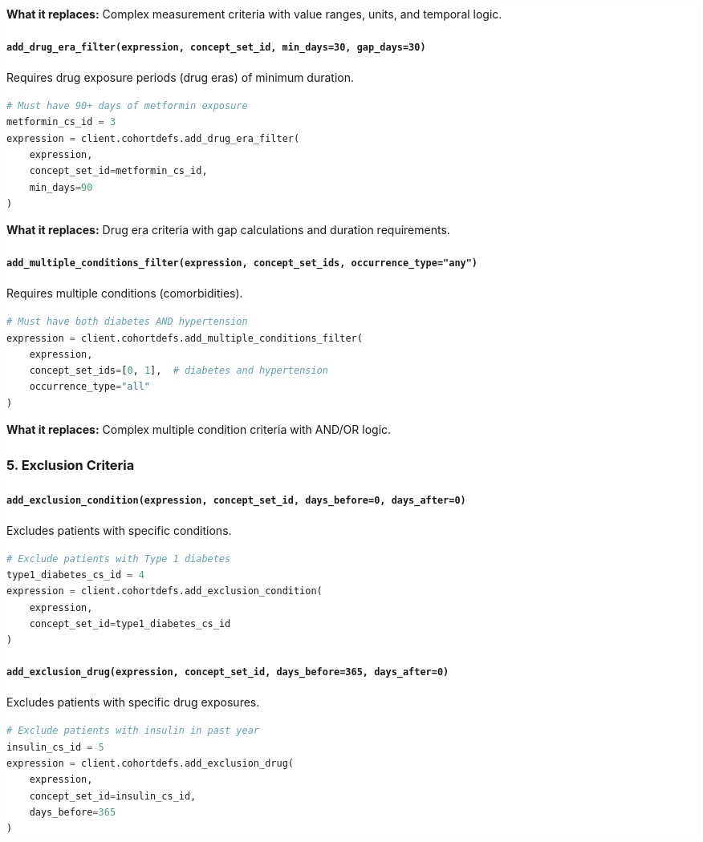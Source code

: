 **What it replaces:** Complex measurement criteria with value ranges, units, and temporal logic.

#### `add_drug_era_filter(expression, concept_set_id, min_days=30, gap_days=30)`
Requires drug exposure periods (drug eras) of minimum duration.

```python
# Must have 90+ days of metformin exposure
metformin_cs_id = 3
expression = client.cohortdefs.add_drug_era_filter(
    expression,
    concept_set_id=metformin_cs_id,
    min_days=90
)
```

**What it replaces:** Drug era criteria with gap calculations and duration requirements.

#### `add_multiple_conditions_filter(expression, concept_set_ids, occurrence_type="any")`
Requires multiple conditions (comorbidities).

```python
# Must have both diabetes AND hypertension
expression = client.cohortdefs.add_multiple_conditions_filter(
    expression,
    concept_set_ids=[0, 1],  # diabetes and hypertension
    occurrence_type="all"
)
```

**What it replaces:** Complex multiple condition criteria with AND/OR logic.

### 5. Exclusion Criteria

#### `add_exclusion_condition(expression, concept_set_id, days_before=0, days_after=0)`
Excludes patients with specific conditions.

```python
# Exclude patients with Type 1 diabetes
type1_diabetes_cs_id = 4
expression = client.cohortdefs.add_exclusion_condition(
    expression,
    concept_set_id=type1_diabetes_cs_id
)
```

#### `add_exclusion_drug(expression, concept_set_id, days_before=365, days_after=0)`
Excludes patients with specific drug exposures.

```python
# Exclude patients with insulin in past year
insulin_cs_id = 5
expression = client.cohortdefs.add_exclusion_drug(
    expression,
    concept_set_id=insulin_cs_id,
    days_before=365
)
```
